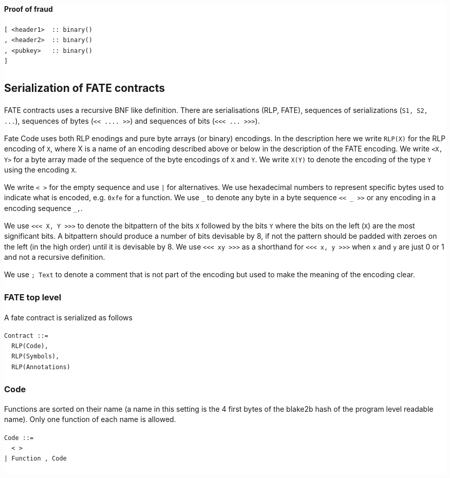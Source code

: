 
#### Proof of fraud
```
[ <header1>  :: binary()
, <header2>  :: binary()
, <pubkey>   :: binary()
]
```

## Serialization of FATE contracts

FATE contracts uses a recursive BNF like definition.
There are serialisations (RLP, FATE), sequences of serializations (`S1, S2, ...`),
sequences of bytes (`<< .... >>`) and sequences of bits (`<<< ... >>>`).

Fate Code uses both RLP enodings and pure byte arrays (or binary) encodings.
In the description here we write `RLP(X)` for the RLP encoding of `X`, where
X is a name of an encoding described above or below in the description of
the FATE encoding. We write `<X, Y>` for a byte array made of the sequence of
the byte encodings of `X` and `Y`. We write `X(Y)` to denote the encoding
of the type `Y` using the encoding `X`.

We write `< >` for the empty sequence and use `|` for alternatives. We
use hexadecimal numbers to represent specific bytes used to indicate
what is encoded, e.g. `0xfe` for a function. We use `_` to denote any
byte in a byte sequence `<< _ >>` or any encoding in a encoding
sequence ` _, `.

We use `<<< X, Y >>>` to denote the bitpattern of the bits `X` followed
by the bits `Y` where the bits on the left (`X`) are the most significant bits.
A bitpattern should produce a number of bits devisable by 8, if not the pattern
should be padded with zeroes on the left (in the high order) until it is devisable by 8.
We use ```<<< xy >>>``` as a shorthand for ```<<< x, y >>>``` when `x` and `y` are
just 0 or 1 and not a recursive definition.


We use `; Text` to denote a comment that is not part of the encoding but
used to make the meaning of the encoding clear.

### FATE top level
A fate contract is serialized as follows
```
Contract ::=
  RLP(Code),
  RLP(Symbols),
  RLP(Annotations)
```

### Code
Functions are sorted on their name (a name in this setting is the 4 first bytes of the blake2b
hash of the program level readable name). Only one function of each name is allowed.
```
Code ::=
  < >
| Function , Code


```
